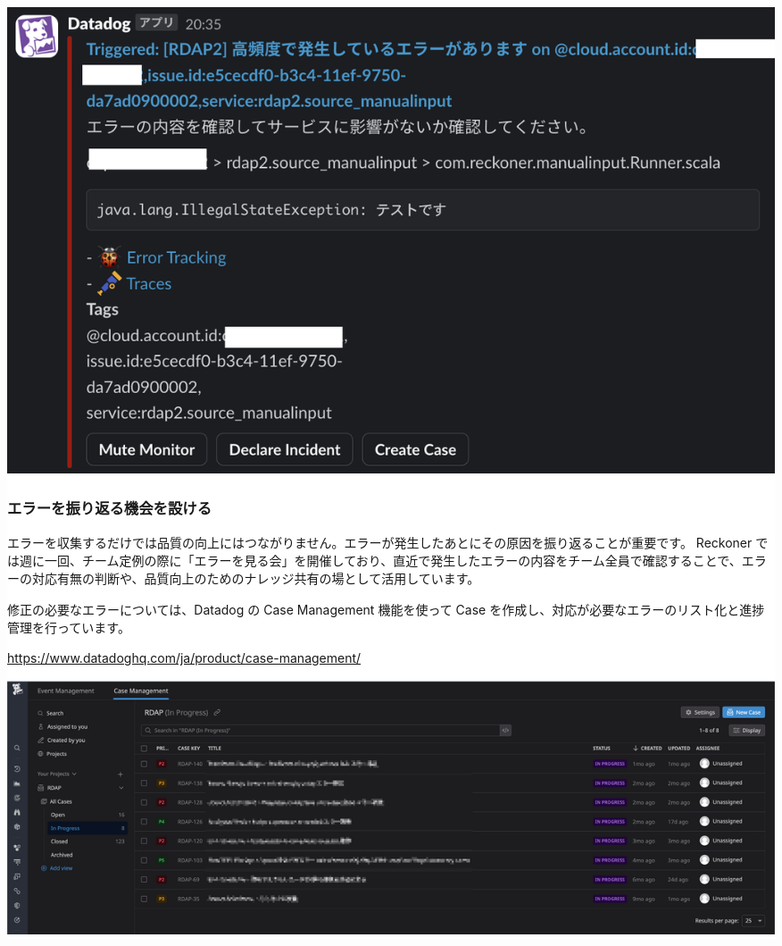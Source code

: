 ![alert_high_impact_issue.png](/images/1901ceb9154c7b/alert_high_impact_issue.png)

### エラーを振り返る機会を設ける

エラーを収集するだけでは品質の向上にはつながりません。エラーが発生したあとにその原因を振り返ることが重要です。
Reckoner では週に一回、チーム定例の際に「エラーを見る会」を開催しており、直近で発生したエラーの内容をチーム全員で確認することで、エラーの対応有無の判断や、品質向上のためのナレッジ共有の場として活用しています。

修正の必要なエラーについては、Datadog の Case Management 機能を使って Case を作成し、対応が必要なエラーのリスト化と進捗管理を行っています。

https://www.datadoghq.com/ja/product/case-management/

![case_list.png](/images/1901ceb9154c7b/case_list.png)
